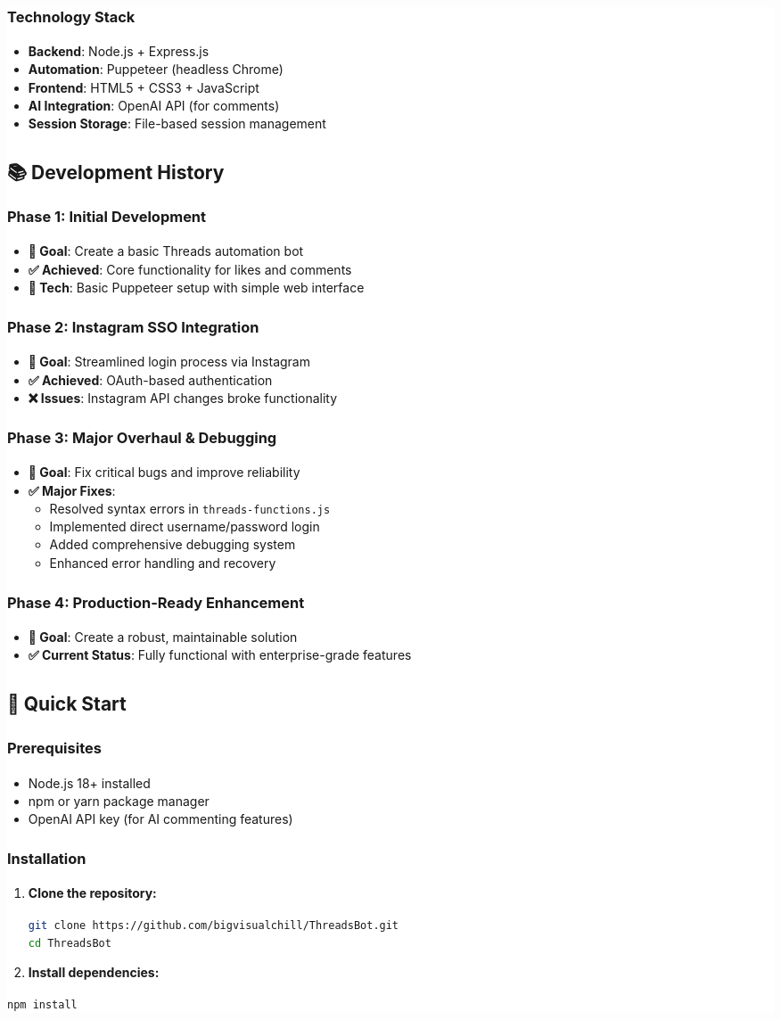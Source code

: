 ### Technology Stack
- **Backend**: Node.js + Express.js
- **Automation**: Puppeteer (headless Chrome)
- **Frontend**: HTML5 + CSS3 + JavaScript
- **AI Integration**: OpenAI API (for comments)
- **Session Storage**: File-based session management

## 📚 Development History

### Phase 1: Initial Development
- **🎯 Goal**: Create a basic Threads automation bot
- **✅ Achieved**: Core functionality for likes and comments
- **🔧 Tech**: Basic Puppeteer setup with simple web interface

### Phase 2: Instagram SSO Integration
- **🎯 Goal**: Streamlined login process via Instagram
- **✅ Achieved**: OAuth-based authentication
- **❌ Issues**: Instagram API changes broke functionality

### Phase 3: Major Overhaul & Debugging
- **🎯 Goal**: Fix critical bugs and improve reliability
- **✅ Major Fixes**:
  - Resolved syntax errors in `threads-functions.js`
  - Implemented direct username/password login
  - Added comprehensive debugging system
  - Enhanced error handling and recovery

### Phase 4: Production-Ready Enhancement
- **🎯 Goal**: Create a robust, maintainable solution
- **✅ Current Status**: Fully functional with enterprise-grade features

## 🚀 Quick Start

### Prerequisites
- Node.js 18+ installed
- npm or yarn package manager
- OpenAI API key (for AI commenting features)

### Installation

1. **Clone the repository:**
   ```bash
   git clone https://github.com/bigvisualchill/ThreadsBot.git
   cd ThreadsBot
   ```

2. **Install dependencies:**
```bash
npm install
```
